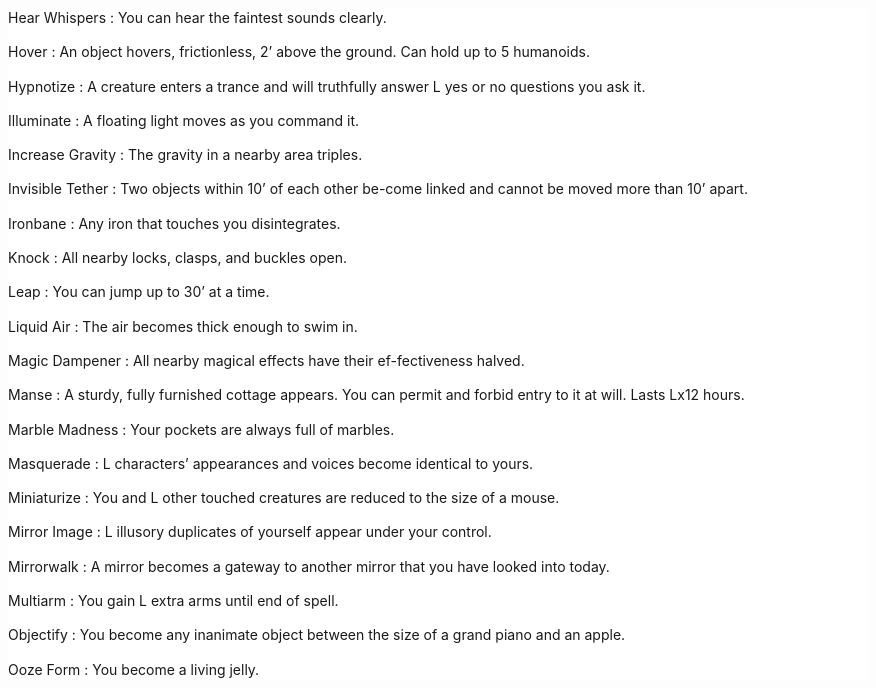 Hear Whispers
: You can hear the faintest sounds clearly.

Hover
: An object hovers, frictionless, 2’ above the ground. Can hold up to 5 humanoids.

Hypnotize
: A creature enters a trance and will truthfully answer L yes or no questions you ask it.

Illuminate
: A floating light moves as you command it.

Increase Gravity
: The gravity in a nearby area triples.

Invisible Tether
: Two objects within 10’ of each other be-come linked and cannot be moved more than 10’ apart.

Ironbane
: Any iron that touches you disintegrates.

Knock
: All nearby locks, clasps, and buckles open.

Leap
: You can jump up to 30’ at a time.

Liquid Air
: The air becomes thick enough to swim in.

Magic Dampener
: All nearby magical effects have their ef-fectiveness halved.

Manse
: A sturdy, fully furnished cottage appears. You can permit and forbid entry to it at will. Lasts Lx12 hours.

Marble Madness
: Your pockets are always full of marbles.

Masquerade
: L characters’ appearances and voices become identical to yours.

Miniaturize
: You and L other touched creatures are reduced to the size of a mouse.

Mirror Image
: L illusory duplicates of yourself appear under your control.

Mirrorwalk
: A mirror becomes a gateway to another mirror that you have looked into today.

Multiarm
: You gain L extra arms until end of spell.

Objectify
: You become any inanimate object between the size of a grand piano and an apple.

Ooze Form
: You become a living jelly.
